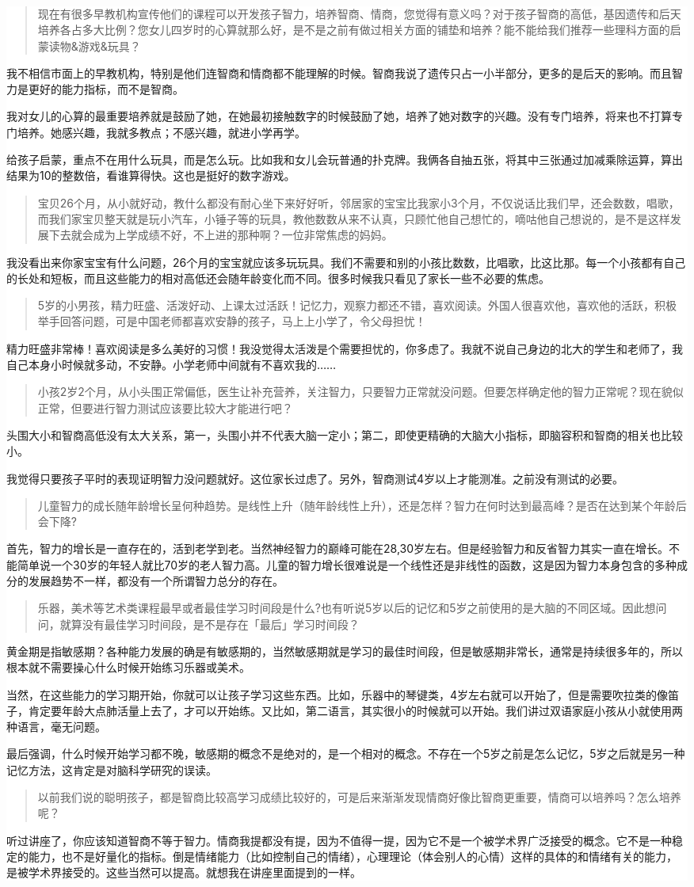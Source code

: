 

> 现在有很多早教机构宣传他们的课程可以开发孩子智力，培养智商、情商，您觉得有意义吗？对于孩子智商的高低，基因遗传和后天培养各占多大比例？您女儿四岁时的心算就那么好，是不是之前有做过相关方面的铺垫和培养？能不能给我们推荐一些理科方面的启蒙读物&游戏&玩具？

我不相信市面上的早教机构，特别是他们连智商和情商都不能理解的时候。智商我说了遗传只占一小半部分，更多的是后天的影响。而且智力是更好的能力指标，而不是智商。

我对女儿的心算的最重要培养就是鼓励了她，在她最初接触数字的时候鼓励了她，培养了她对数字的兴趣。没有专门培养，将来也不打算专门培养。她感兴趣，我就多教点；不感兴趣，就进小学再学。

给孩子启蒙，重点不在用什么玩具，而是怎么玩。比如我和女儿会玩普通的扑克牌。我俩各自抽五张，将其中三张通过加减乘除运算，算出结果为10的整数倍，看谁算得快。这也是挺好的数字游戏。



> 宝贝26个月，从小就好动，教什么都没有耐心坐下来好好听，邻居家的宝宝比我家小3个月，不仅说话比我们早，还会数数，唱歌，而我们家宝贝整天就是玩小汽车，小锤子等的玩具，教他数数从来不认真，只顾忙他自己想忙的，嘀咕他自己想说的，是不是这样发展下去就会成为上学成绩不好，不上进的那种啊？一位非常焦虑的妈妈。

我没看出来你家宝宝有什么问题，26个月的宝宝就应该多玩玩具。我们不需要和别的小孩比数数，比唱歌，比这比那。每一个小孩都有自己的长处和短板，而且这些能力的相对高低还会随年龄变化而不同。很多时候我只看见了家长一些不必要的焦虑。



> 5岁的小男孩，精力旺盛、活泼好动、上课太过活跃！记忆力，观察力都还不错，喜欢阅读。外国人很喜欢他，喜欢他的活跃，积极举手回答问题，可是中国老师都喜欢安静的孩子，马上上小学了，令父母担忧！

精力旺盛非常棒！喜欢阅读是多么美好的习惯！我没觉得太活泼是个需要担忧的，你多虑了。我就不说自己身边的北大的学生和老师了，我自己本身小时候就多动，不安静。小学老师中间就有不喜欢我的……





> 小孩2岁2个月，从小头围正常偏低，医生让补充营养，关注智力，只要智力正常就没问题。但要怎样确定他的智力正常呢？现在貌似正常，但要进行智力测试应该要比较大才能进行吧？

头围大小和智商高低没有太大关系，第一，头围小并不代表大脑一定小；第二，即使更精确的大脑大小指标，即脑容积和智商的相关也比较小。

我觉得只要孩子平时的表现证明智力没问题就好。这位家长过虑了。另外，智商测试4岁以上才能测准。之前没有测试的必要。



> 儿童智力的成长随年龄增长呈何种趋势。是线性上升（随年龄线性上升），还是怎样？智力在何时达到最高峰？是否在达到某个年龄后会下降?

首先，智力的增长是一直存在的，活到老学到老。当然神经智力的巅峰可能在28,30岁左右。但是经验智力和反省智力其实一直在增长。不能简单说一个30岁的年轻人就比70岁的老人智力高。儿童的智力增长很难说是一个线性还是非线性的函数，这是因为智力本身包含的多种成分的发展趋势不一样，都没有一个所谓智力总分的存在。



> 乐器，美术等艺术类课程最早或者最佳学习时间段是什么?也有听说5岁以后的记忆和5岁之前使用的是大脑的不同区域。因此想问问，就算没有最佳学习时间段，是不是存在「最后」学习时间段？

黄金期是指敏感期？各种能力发展的确是有敏感期的，当然敏感期就是学习的最佳时间段，但是敏感期非常长，通常是持续很多年的，所以根本就不需要操心什么时候开始练习乐器或美术。

当然，在这些能力的学习期开始，你就可以让孩子学习这些东西。比如，乐器中的琴键类，4岁左右就可以开始了，但是需要吹拉类的像笛子，肯定要年龄大点肺活量上去了，才可以开始练。又比如，第二语言，其实很小的时候就可以开始。我们讲过双语家庭小孩从小就使用两种语言，毫无问题。

最后强调，什么时候开始学习都不晚，敏感期的概念不是绝对的，是一个相对的概念。不存在一个5岁之前是怎么记忆，5岁之后就是另一种记忆方法，这肯定是对脑科学研究的误读。


> 以前我们说的聪明孩子，都是智商比较高学习成绩比较好的，可是后来渐渐发现情商好像比智商更重要，情商可以培养吗？怎么培养呢？

听过讲座了，你应该知道智商不等于智力。情商我提都没有提，因为不值得一提，因为它不是一个被学术界广泛接受的概念。它不是一种稳定的能力，也不是好量化的指标。倒是情绪能力（比如控制自己的情绪），心理理论（体会别人的心情）这样的具体的和情绪有关的能力，是被学术界接受的。这些当然可以提高。就想我在讲座里面提到的一样。

